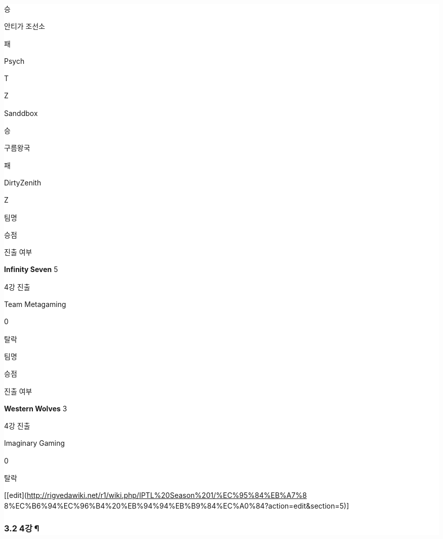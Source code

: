 승

안티가 조선소

패

Psych

T

Z

Sanddbox

승

구름왕국

패

DirtyZenith

Z

  

팀명

승점

진출 여부

**Infinity Seven**
5

4강 진출

Team Metagaming

0

탈락

  

팀명

승점

진출 여부

**Western Wolves**
3

4강 진출

Imaginary Gaming

0

탈락

[[edit](http://rigvedawiki.net/r1/wiki.php/IPTL%20Season%201/%EC%95%84%EB%A7%8
8%EC%B6%94%EC%96%B4%20%EB%94%94%EB%B9%84%EC%A0%84?action=edit&section=5)]

### 3.2 4강 ¶
